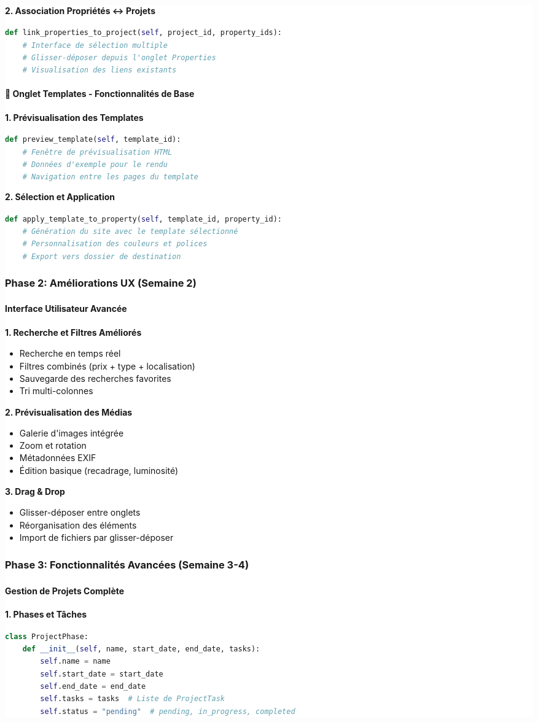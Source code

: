 **2. Association Propriétés ↔ Projets**
```python
def link_properties_to_project(self, project_id, property_ids):
    # Interface de sélection multiple
    # Glisser-déposer depuis l'onglet Properties
    # Visualisation des liens existants
```

#### 🎨 Onglet Templates - Fonctionnalités de Base

**1. Prévisualisation des Templates**
```python
def preview_template(self, template_id):
    # Fenêtre de prévisualisation HTML
    # Données d'exemple pour le rendu
    # Navigation entre les pages du template
```

**2. Sélection et Application**
```python
def apply_template_to_property(self, template_id, property_id):
    # Génération du site avec le template sélectionné
    # Personnalisation des couleurs et polices
    # Export vers dossier de destination
```

### Phase 2: Améliorations UX (Semaine 2)

#### Interface Utilisateur Avancée

**1. Recherche et Filtres Améliorés**
- Recherche en temps réel
- Filtres combinés (prix + type + localisation)
- Sauvegarde des recherches favorites
- Tri multi-colonnes

**2. Prévisualisation des Médias**
- Galerie d'images intégrée
- Zoom et rotation
- Métadonnées EXIF
- Édition basique (recadrage, luminosité)

**3. Drag & Drop**
- Glisser-déposer entre onglets
- Réorganisation des éléments
- Import de fichiers par glisser-déposer

### Phase 3: Fonctionnalités Avancées (Semaine 3-4)

#### Gestion de Projets Complète

**1. Phases et Tâches**
```python
class ProjectPhase:
    def __init__(self, name, start_date, end_date, tasks):
        self.name = name
        self.start_date = start_date
        self.end_date = end_date
        self.tasks = tasks  # Liste de ProjectTask
        self.status = "pending"  # pending, in_progress, completed
```
